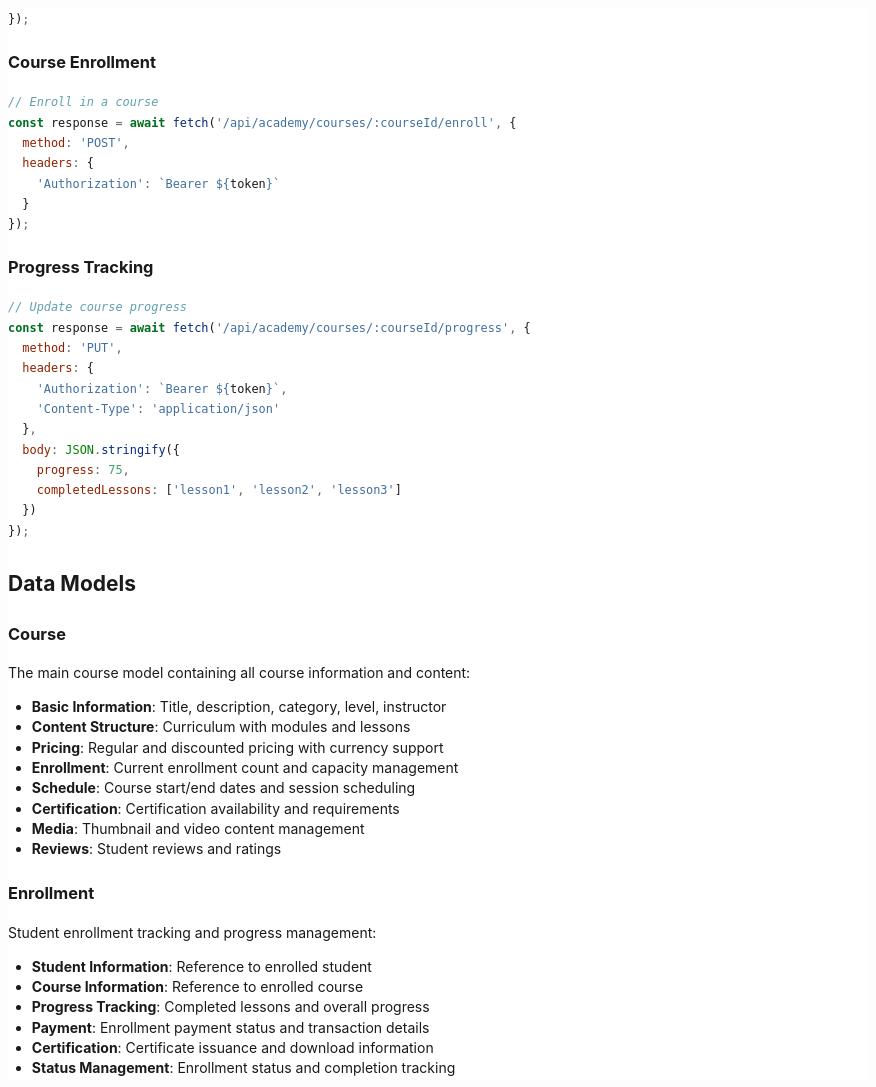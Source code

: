 ```javascript
});
```

### Course Enrollment
```javascript
// Enroll in a course
const response = await fetch('/api/academy/courses/:courseId/enroll', {
  method: 'POST',
  headers: {
    'Authorization': `Bearer ${token}`
  }
});
```

### Progress Tracking
```javascript
// Update course progress
const response = await fetch('/api/academy/courses/:courseId/progress', {
  method: 'PUT',
  headers: {
    'Authorization': `Bearer ${token}`,
    'Content-Type': 'application/json'
  },
  body: JSON.stringify({
    progress: 75,
    completedLessons: ['lesson1', 'lesson2', 'lesson3']
  })
});
```

## Data Models

### Course
The main course model containing all course information and content:

- **Basic Information**: Title, description, category, level, instructor
- **Content Structure**: Curriculum with modules and lessons
- **Pricing**: Regular and discounted pricing with currency support
- **Enrollment**: Current enrollment count and capacity management
- **Schedule**: Course start/end dates and session scheduling
- **Certification**: Certification availability and requirements
- **Media**: Thumbnail and video content management
- **Reviews**: Student reviews and ratings

### Enrollment
Student enrollment tracking and progress management:

- **Student Information**: Reference to enrolled student
- **Course Information**: Reference to enrolled course
- **Progress Tracking**: Completed lessons and overall progress
- **Payment**: Enrollment payment status and transaction details
- **Certification**: Certificate issuance and download information
- **Status Management**: Enrollment status and completion tracking
